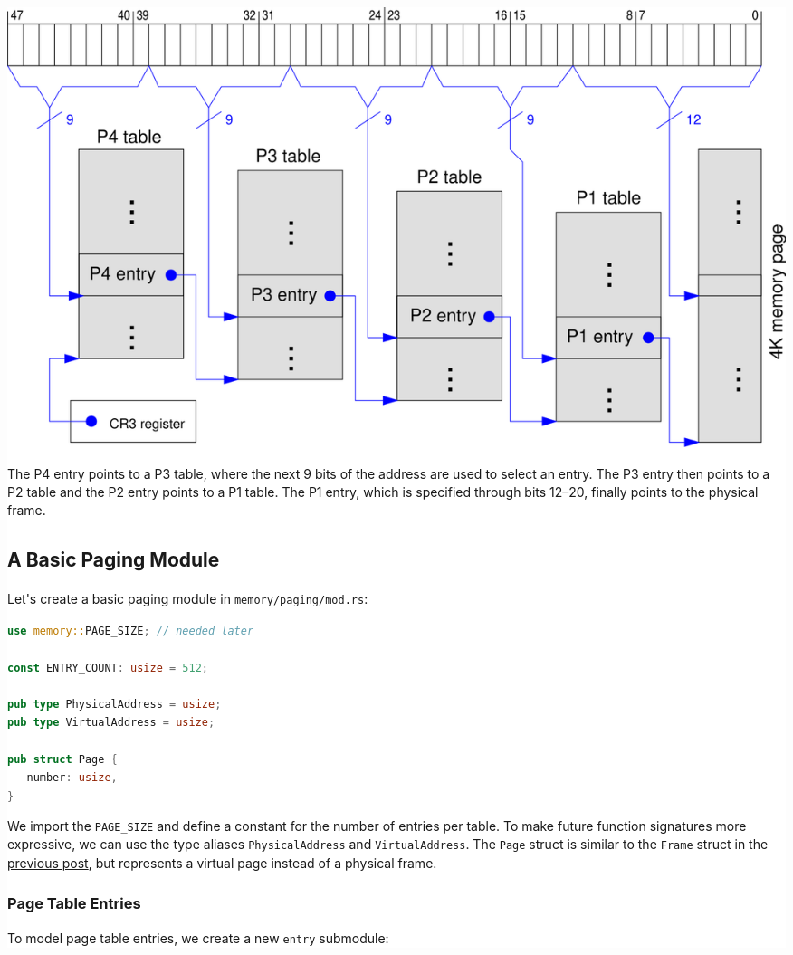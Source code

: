 ![translation of virtual to physical addresses in 64 bit mode](X86_Paging_64bit.svg)

The P4 entry points to a P3 table, where the next 9 bits of the address are used to select an entry. The P3 entry then points to a P2 table and the P2 entry points to a P1 table. The P1 entry, which is specified through bits 12–20, finally points to the physical frame.

## A Basic Paging Module
Let's create a basic paging module in `memory/paging/mod.rs`:

```rust
use memory::PAGE_SIZE; // needed later

const ENTRY_COUNT: usize = 512;

pub type PhysicalAddress = usize;
pub type VirtualAddress = usize;

pub struct Page {
   number: usize,
}
```
We import the `PAGE_SIZE` and define a constant for the number of entries per table. To make future function signatures more expressive, we can use the type aliases `PhysicalAddress` and `VirtualAddress`. The `Page` struct is similar to the `Frame` struct in the [previous post], but represents a virtual page instead of a physical frame.

[previous post]: ./posts/05-allocating-frames/index.md#a-memory-module

### Page Table Entries
To model page table entries, we create a new `entry` submodule:


[source repository]: https://github.com/phil-opp/blog_os/tree/post_6
[paging chapter]: http://pages.cs.wisc.edu/~remzi/OSTEP/vm-paging.pdf
[Three Easy Pieces]: http://pages.cs.wisc.edu/~remzi/OSTEP/
[bitflags]: https://github.com/rust-lang-nursery/bitflags
[from_bits_truncate]: https://doc.rust-lang.org/bitflags/bitflags/macro.bitflags!.html#methods
[lifetime elision]: https://doc.rust-lang.org/book/lifetimes.html#lifetime-elision
[PhantomData]: https://doc.rust-lang.org/core/marker/struct.PhantomData.html#unused-type-parameters
[Option::and_then]: https://doc.rust-lang.org/nightly/core/option/enum.Option.html#method.and_then
[VGA text buffer]: ./posts/04-printing-to-screen/index.md#the-text-buffer
[Unique]: https://doc.rust-lang.org/nightly/core/ptr/struct.Unique.html
[x86_64 crate]: https://docs.rs/x86_64
[next post]: ./posts/07-remap-the-kernel/index.md
[^fn-invalid-address]: If the `XXX` part of the address is smaller than `0o400`, it's binary representation doesn't start with `1`. But the sign extension bits, which should be a copy of that bit, are `1` instead of `0`. Thus the address is not valid.
[^virtual_physical_translation_source]: Image sources: Modified versions of an image from  [Wikipedia](https://commons.wikimedia.org/wiki/File:X86_Paging_64bit.svg). The modified files are licensed under the Creative Commons Attribution-Share Alike 3.0 Unported license.